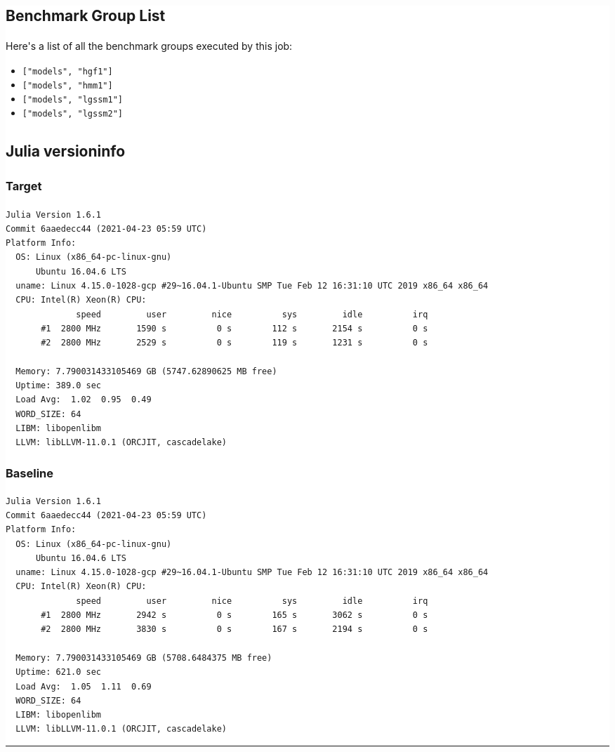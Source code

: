 ## Benchmark Group List
Here's a list of all the benchmark groups executed by this job:

- `["models", "hgf1"]`
- `["models", "hmm1"]`
- `["models", "lgssm1"]`
- `["models", "lgssm2"]`

## Julia versioninfo

### Target
```
Julia Version 1.6.1
Commit 6aaedecc44 (2021-04-23 05:59 UTC)
Platform Info:
  OS: Linux (x86_64-pc-linux-gnu)
      Ubuntu 16.04.6 LTS
  uname: Linux 4.15.0-1028-gcp #29~16.04.1-Ubuntu SMP Tue Feb 12 16:31:10 UTC 2019 x86_64 x86_64
  CPU: Intel(R) Xeon(R) CPU: 
              speed         user         nice          sys         idle          irq
       #1  2800 MHz       1590 s          0 s        112 s       2154 s          0 s
       #2  2800 MHz       2529 s          0 s        119 s       1231 s          0 s
       
  Memory: 7.790031433105469 GB (5747.62890625 MB free)
  Uptime: 389.0 sec
  Load Avg:  1.02  0.95  0.49
  WORD_SIZE: 64
  LIBM: libopenlibm
  LLVM: libLLVM-11.0.1 (ORCJIT, cascadelake)
```

### Baseline
```
Julia Version 1.6.1
Commit 6aaedecc44 (2021-04-23 05:59 UTC)
Platform Info:
  OS: Linux (x86_64-pc-linux-gnu)
      Ubuntu 16.04.6 LTS
  uname: Linux 4.15.0-1028-gcp #29~16.04.1-Ubuntu SMP Tue Feb 12 16:31:10 UTC 2019 x86_64 x86_64
  CPU: Intel(R) Xeon(R) CPU: 
              speed         user         nice          sys         idle          irq
       #1  2800 MHz       2942 s          0 s        165 s       3062 s          0 s
       #2  2800 MHz       3830 s          0 s        167 s       2194 s          0 s
       
  Memory: 7.790031433105469 GB (5708.6484375 MB free)
  Uptime: 621.0 sec
  Load Avg:  1.05  1.11  0.69
  WORD_SIZE: 64
  LIBM: libopenlibm
  LLVM: libLLVM-11.0.1 (ORCJIT, cascadelake)
```

---